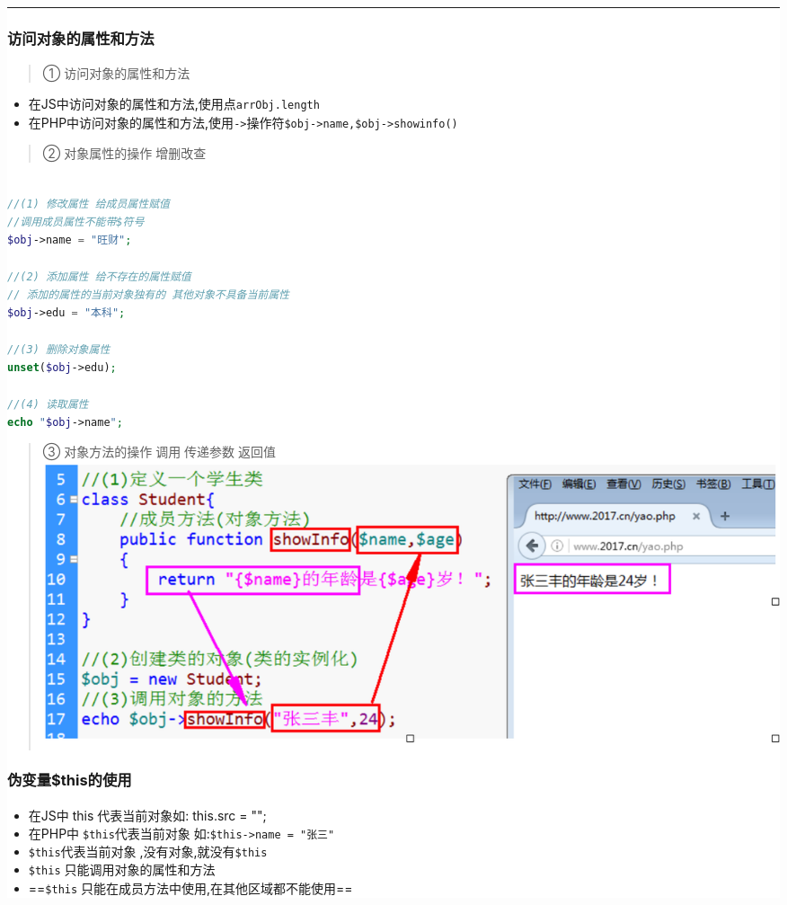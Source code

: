 
****

### 访问对象的属性和方法

> ① 访问对象的属性和方法

* 在JS中访问对象的属性和方法,使用点`arrObj.length`
* 在PHP中访问对象的属性和方法,使用`->`操作符`$obj->name,$obj->showinfo()`

> ② 对象属性的操作 增删改查

```php

//(1) 修改属性 给成员属性赋值
//调用成员属性不能带$符号
$obj->name = "旺财";

//(2) 添加属性 给不存在的属性赋值
// 添加的属性的当前对象独有的 其他对象不具备当前属性
$obj->edu = "本科";

//(3) 删除对象属性
unset($obj->edu);

//(4) 读取属性
echo "$obj->name";

```

> ③ 对象方法的操作 调用 传递参数 返回值 
![屏幕快照 2017-04-17 下午18.49.59 下午-w607](media/14923901014634/%E5%B1%8F%E5%B9%95%E5%BF%AB%E7%85%A7%202017-04-17%20%E4%B8%8B%E5%8D%8818.49.59%20%E4%B8%8B%E5%8D%88.png)



### 伪变量$this的使用
* 在JS中 this 代表当前对象如: this.src = "";
* 在PHP中 `$this`代表当前对象 如:`$this->name = "张三"`
* `$this`代表当前对象 ,没有对象,就没有`$this`
* `$this` 只能调用对象的属性和方法
* ==`$this` 只能在成员方法中使用,在其他区域都不能使用==
